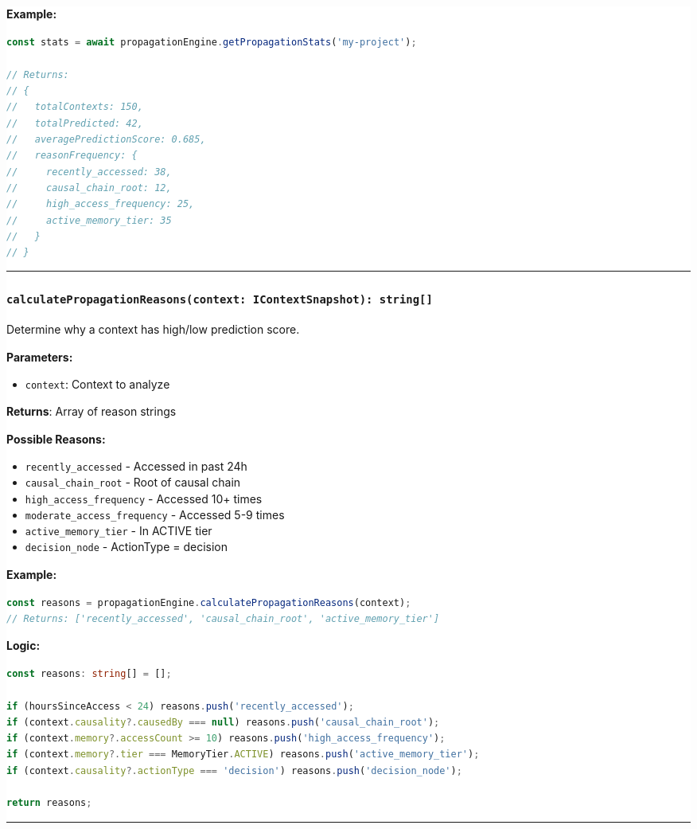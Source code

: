 **Example:**
```typescript
const stats = await propagationEngine.getPropagationStats('my-project');

// Returns:
// {
//   totalContexts: 150,
//   totalPredicted: 42,
//   averagePredictionScore: 0.685,
//   reasonFrequency: {
//     recently_accessed: 38,
//     causal_chain_root: 12,
//     high_access_frequency: 25,
//     active_memory_tier: 35
//   }
// }
```

---

### `calculatePropagationReasons(context: IContextSnapshot): string[]`

Determine why a context has high/low prediction score.

**Parameters:**
- `context`: Context to analyze

**Returns**: Array of reason strings

**Possible Reasons:**
- `recently_accessed` - Accessed in past 24h
- `causal_chain_root` - Root of causal chain
- `high_access_frequency` - Accessed 10+ times
- `moderate_access_frequency` - Accessed 5-9 times
- `active_memory_tier` - In ACTIVE tier
- `decision_node` - ActionType = decision

**Example:**
```typescript
const reasons = propagationEngine.calculatePropagationReasons(context);
// Returns: ['recently_accessed', 'causal_chain_root', 'active_memory_tier']
```

**Logic:**
```typescript
const reasons: string[] = [];

if (hoursSinceAccess < 24) reasons.push('recently_accessed');
if (context.causality?.causedBy === null) reasons.push('causal_chain_root');
if (context.memory?.accessCount >= 10) reasons.push('high_access_frequency');
if (context.memory?.tier === MemoryTier.ACTIVE) reasons.push('active_memory_tier');
if (context.causality?.actionType === 'decision') reasons.push('decision_node');

return reasons;
```

---